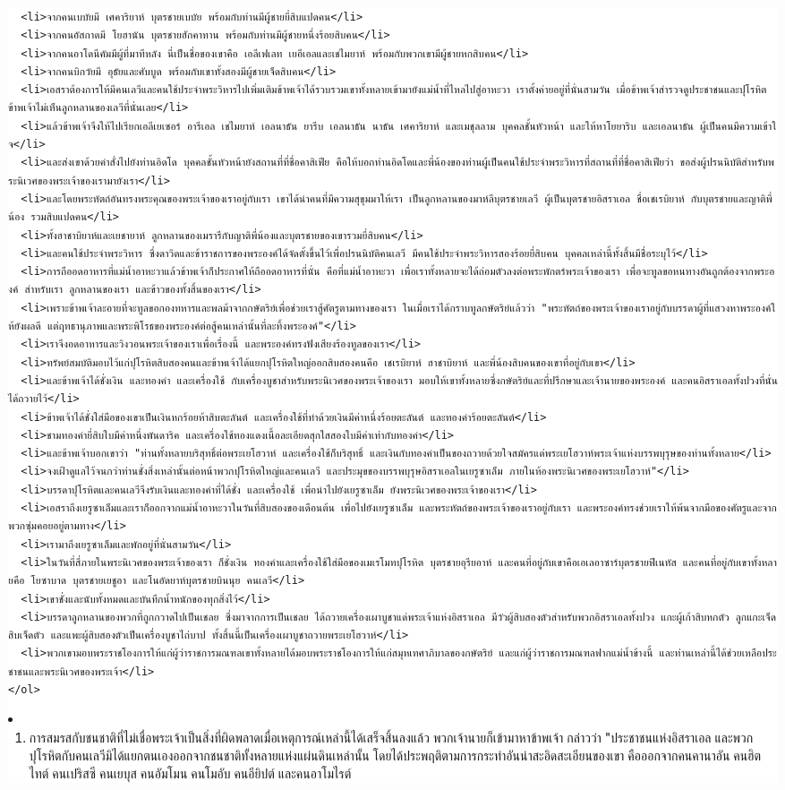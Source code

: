       <li>จากคนเบบัยมี เศคาริยาห์ บุตรชายเบบัย พร้อมกับท่านมีผู้ชายยี่สิบแปดคน</li>
      <li>จากคนอัสกาดมี โยฮานัน บุตรชายฮักคาทาน พร้อมกับท่านมีผู้ชายหนึ่งร้อยสิบคน</li>
      <li>จากคนอาโดนีคัมมีผู้ที่มาทีหลัง นี่เป็นชื่อของเขาคือ เอลีเฟเลท เยอีเอลและเชไมยาห์ พร้อมกับพวกเขามีผู้ชายหกสิบคน</li>
      <li>จากคนบิกวัยมี อุธัยและศับบูด พร้อมกับเขาทั้งสองมีผู้ชายเจ็ดสิบคน</li>
      <li>เอสราต้องการให้มีคนเลวีและคนใช้ประจำพระวิหารไปเพิ่มเติมข้าพเจ้าได้รวบรวมเขาทั้งหลายเข้ามายังแม่น้ำที่ไหลไปสู่อาหะวา เราตั้งค่ายอยู่ที่นั่นสามวัน เมื่อข้าพเจ้าสำรวจดูประชาชนและปุโรหิต ข้าพเจ้าไม่เห็นลูกหลานของเลวีที่นั่นเลย</li>
      <li>แล้วข้าพเจ้าจึงให้ไปเรียกเอลีเยเซอร์ อารีเอล เชไมยาห์ เอลนาธัน ยารีบ เอลนาธัน นาธัน เศคาริยาห์ และเมชุลลาม บุคคลชั้นหัวหน้า และให้หาโยยาริบ และเอลนาธัน ผู้เป็นคนมีความเข้าใจ</li>
      <li>และส่งเขาด้วยคำสั่งไปยังท่านอิดโด บุคคลชั้นหัวหน้ายังสถานที่ที่ชื่อคาสิเฟีย คือให้บอกท่านอิดโดและพี่น้องของท่านผู้เป็นคนใช้ประจำพระวิหารที่สถานที่ที่ชื่อคาสิเฟียว่า ขอส่งผู้ปรนนิบัติสำหรับพระนิเวศของพระเจ้าของเรามายังเรา</li>
      <li>และโดยพระหัตถ์อันทรงพระคุณของพระเจ้าของเราอยู่กับเรา เขาได้นำคนที่มีความสุขุมมาให้เรา เป็นลูกหลานของมาห์ลีบุตรชายเลวี ผู้เป็นบุตรชายอิสราเอล ชื่อเชเรบิยาห์ กับบุตรชายและญาติพี่น้อง รวมสิบแปดคน</li>
      <li>ทั้งฮาชาบิยาห์และเยชายาห์ ลูกหลานของเมรารีกับญาติพี่น้องและบุตรชายของเขารวมยี่สิบคน</li>
      <li>และคนใช้ประจำพระวิหาร ซึ่งดาวิดและข้าราชการของพระองค์ได้จัดตั้งขึ้นไว้เพื่อปรนนิบัติคนเลวี มีคนใช้ประจำพระวิหารสองร้อยยี่สิบคน บุคคลเหล่านี้ทั้งสิ้นมีชื่อระบุไว้</li>
      <li>การถืออดอาหารที่แม่น้ำอาหะวาแล้วข้าพเจ้าก็ประกาศให้ถืออดอาหารที่นั่น คือที่แม่น้ำอาหะวา เพื่อเราทั้งหลายจะได้ถ่อมตัวลงต่อพระพักตร์พระเจ้าของเรา เพื่อจะทูลขอหนทางอันถูกต้องจากพระองค์ สำหรับเรา ลูกหลานของเรา และข้าวของทั้งสิ้นของเรา</li>
      <li>เพราะข้าพเจ้าละอายที่จะทูลขอกองทหารและพลม้าจากกษัตริย์เพื่อช่วยเราสู้ศัตรูตามทางของเรา ในเมื่อเราได้กราบทูลกษัตริย์แล้วว่า "พระหัตถ์ของพระเจ้าของเราอยู่กับบรรดาผู้ที่แสวงหาพระองค์ให้ยังผลดี แต่ฤทธานุภาพและพระพิโรธของพระองค์ต่อสู้คนเหล่านั้นที่ละทิ้งพระองค์"</li>
      <li>เราจึงอดอาหารและวิงวอนพระเจ้าของเราเพื่อเรื่องนี้ และพระองค์ทรงฟังเสียงร้องทูลของเรา</li>
      <li>ทรัพย์สมบัติมอบไว้แก่ปุโรหิตสิบสองคนและข้าพเจ้าได้แยกปุโรหิตใหญ่ออกสิบสองคนคือ เชเรบิยาห์ ฮาชาบิยาห์ และพี่น้องสิบคนของเขาที่อยู่กับเขา</li>
      <li>และข้าพเจ้าได้ชั่งเงิน และทองคำ และเครื่องใช้ กับเครื่องบูชาสำหรับพระนิเวศของพระเจ้าของเรา มอบให้เขาทั้งหลายซึ่งกษัตริย์และที่ปรึกษาและเจ้านายของพระองค์ และคนอิสราเอลทั้งปวงที่นั่นได้ถวายไว้</li>
      <li>ข้าพเจ้าได้ชั่งใส่มือของเขาเป็นเงินหกร้อยห้าสิบตะลันต์ และเครื่องใช้ที่ทำด้วยเงินมีค่าหนึ่งร้อยตะลันต์ และทองคำร้อยตะลันต์</li>
      <li>ชามทองคำยี่สิบใบมีค่าหนึ่งพันดาริค และเครื่องใช้ทองแดงเนื้อละเอียดสุกใสสองใบมีค่าเท่ากับทองคำ</li>
      <li>และข้าพเจ้าบอกเขาว่า "ท่านทั้งหลายบริสุทธิ์ต่อพระเยโฮวาห์ และเครื่องใช้ก็บริสุทธิ์ และเงินกับทองคำเป็นของถวายด้วยใจสมัครแด่พระเยโฮวาห์พระเจ้าแห่งบรรพบุรุษของท่านทั้งหลาย</li>
      <li>จงเฝ้าดูแลไว้จนกว่าท่านชั่งสิ่งเหล่านั้นต่อหน้าพวกปุโรหิตใหญ่และคนเลวี และประมุขของบรรพบุรุษอิสราเอลในเยรูซาเล็ม ภายในห้องพระนิเวศของพระเยโฮวาห์"</li>
      <li>บรรดาปุโรหิตและคนเลวีจึงรับเงินและทองคำที่ได้ชั่ง และเครื่องใช้ เพื่อนำไปยังเยรูซาเล็ม ยังพระนิเวศของพระเจ้าของเรา</li>
      <li>เอสราถึงเยรูซาเล็มและเราก็ออกจากแม่น้ำอาหะวาในวันที่สิบสองของเดือนต้น เพื่อไปยังเยรูซาเล็ม และพระหัตถ์ของพระเจ้าของเราอยู่กับเรา และพระองค์ทรงช่วยเราให้พ้นจากมือของศัตรูและจากพวกซุ่มคอยอยู่ตามทาง</li>
      <li>เรามาถึงเยรูซาเล็มและพักอยู่ที่นั่นสามวัน</li>
      <li>ในวันที่สี่ภายในพระนิเวศของพระเจ้าของเรา ก็ชั่งเงิน ทองคำและเครื่องใช้ใส่มือของเมเรโมทปุโรหิต บุตรชายอุรียอาห์ และคนที่อยู่กับเขาคือเอเลอาซาร์บุตรชายฟีเนหัส และคนที่อยู่กับเขาทั้งหลายคือ โยซาบาด บุตรชายเยชูอา และโนอัดยาห์บุตรชายบินนุย คนเลวี</li>
      <li>เขาชั่งและนับทั้งหมดและบันทึกน้ำหนักของทุกสิ่งไว้</li>
      <li>บรรดาลูกหลานของพวกที่ถูกกวาดไปเป็นเชลย ซึ่งมาจากการเป็นเชลย ได้ถวายเครื่องเผาบูชาแด่พระเจ้าแห่งอิสราเอล มีวัวผู้สิบสองตัวสำหรับพวกอิสราเอลทั้งปวง แกะผู้เก้าสิบหกตัว ลูกแกะเจ็ดสิบเจ็ดตัว และแพะผู้สิบสองตัวเป็นเครื่องบูชาไถ่บาป ทั้งสิ้นนี้เป็นเครื่องเผาบูชาถวายพระเยโฮวาห์</li>
      <li>พวกเขามอบพระราชโองการให้แก่ผู้ว่าราชการมณฑลเขาทั้งหลายได้มอบพระราชโองการให้แก่สมุหเทศาภิบาลของกษัตริย์ และแก่ผู้ว่าราชการมณฑลฟากแม่น้ำข้างนี้ และท่านเหล่านี้ได้ช่วยเหลือประชาชนและพระนิเวศของพระเจ้า</li>
    </ol>
  </li>
  <li>
    <ol>
      <li>การสมรสกับชนชาติที่ไม่เชื่อพระเจ้าเป็นสิ่งที่ผิดพลาดเมื่อเหตุการณ์เหล่านี้ได้เสร็จสิ้นลงแล้ว พวกเจ้านายก็เข้ามาหาข้าพเจ้า กล่าวว่า "ประชาชนแห่งอิสราเอล และพวกปุโรหิตกับคนเลวีมิได้แยกตนเองออกจากชนชาติทั้งหลายแห่งแผ่นดินเหล่านั้น โดยได้ประพฤติตามการกระทำอันน่าสะอิดสะเอียนของเขา คือออกจากคนคานาอัน คนฮิตไทต์ คนเปริสซี คนเยบุส คนอัมโมน คนโมอับ คนอียิปต์ และคนอาโมไรต์</li>